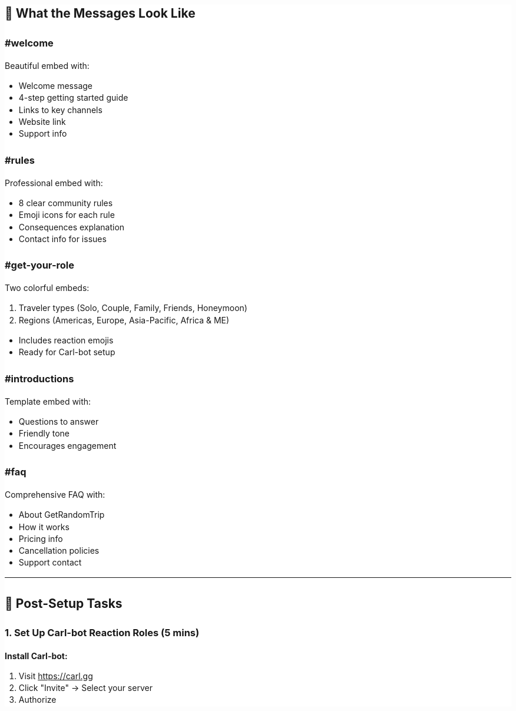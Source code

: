 
## 🎨 What the Messages Look Like

### #welcome
Beautiful embed with:
- Welcome message
- 4-step getting started guide
- Links to key channels
- Website link
- Support info

### #rules
Professional embed with:
- 8 clear community rules
- Emoji icons for each rule
- Consequences explanation
- Contact info for issues

### #get-your-role
Two colorful embeds:
1. Traveler types (Solo, Couple, Family, Friends, Honeymoon)
2. Regions (Americas, Europe, Asia-Pacific, Africa & ME)
- Includes reaction emojis
- Ready for Carl-bot setup

### #introductions
Template embed with:
- Questions to answer
- Friendly tone
- Encourages engagement

### #faq
Comprehensive FAQ with:
- About GetRandomTrip
- How it works
- Pricing info
- Cancellation policies
- Support contact

---

## 🔧 Post-Setup Tasks

### 1. Set Up Carl-bot Reaction Roles (5 mins)

**Install Carl-bot:**
1. Visit https://carl.gg
2. Click "Invite" → Select your server
3. Authorize
